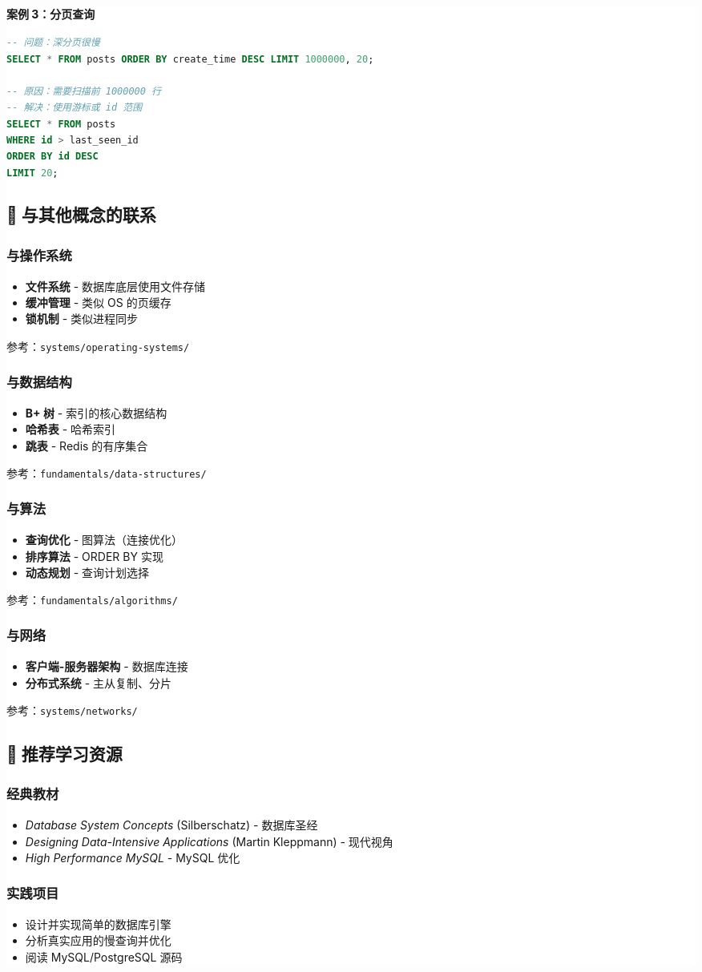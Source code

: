 **案例 3：分页查询**
```sql
-- 问题：深分页很慢
SELECT * FROM posts ORDER BY create_time DESC LIMIT 1000000, 20;

-- 原因：需要扫描前 1000000 行
-- 解决：使用游标或 id 范围
SELECT * FROM posts
WHERE id > last_seen_id
ORDER BY id DESC
LIMIT 20;
```

## 🔧 与其他概念的联系

### 与操作系统
- **文件系统** - 数据库底层使用文件存储
- **缓冲管理** - 类似 OS 的页缓存
- **锁机制** - 类似进程同步

参考：`systems/operating-systems/`

### 与数据结构
- **B+ 树** - 索引的核心数据结构
- **哈希表** - 哈希索引
- **跳表** - Redis 的有序集合

参考：`fundamentals/data-structures/`

### 与算法
- **查询优化** - 图算法（连接优化）
- **排序算法** - ORDER BY 实现
- **动态规划** - 查询计划选择

参考：`fundamentals/algorithms/`

### 与网络
- **客户端-服务器架构** - 数据库连接
- **分布式系统** - 主从复制、分片

参考：`systems/networks/`

## 📖 推荐学习资源

### 经典教材
- *Database System Concepts* (Silberschatz) - 数据库圣经
- *Designing Data-Intensive Applications* (Martin Kleppmann) - 现代视角
- *High Performance MySQL* - MySQL 优化

### 实践项目
- 设计并实现简单的数据库引擎
- 分析真实应用的慢查询并优化
- 阅读 MySQL/PostgreSQL 源码
